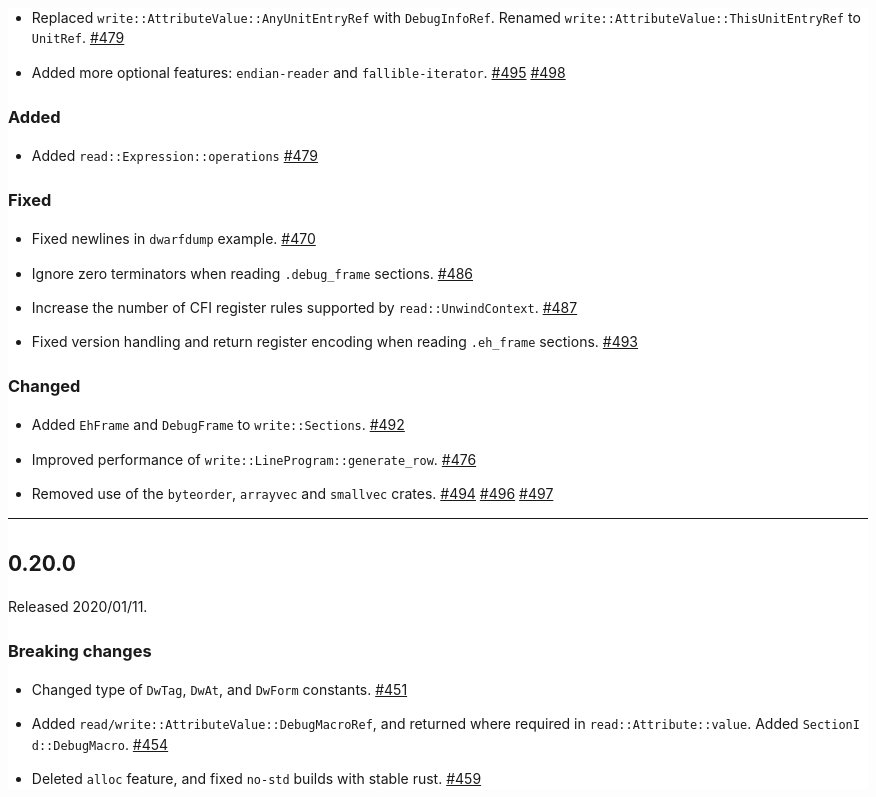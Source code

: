 * Replaced `write::AttributeValue::AnyUnitEntryRef` with `DebugInfoRef`.
  Renamed `write::AttributeValue::ThisUnitEntryRef` to `UnitRef`.
  [#479](https://github.com/gimli-rs/gimli/pull/479)

* Added more optional features: `endian-reader` and `fallible-iterator`.
  [#495](https://github.com/gimli-rs/gimli/pull/495)
  [#498](https://github.com/gimli-rs/gimli/pull/498)

### Added

* Added `read::Expression::operations`
  [#479](https://github.com/gimli-rs/gimli/pull/479)

### Fixed

* Fixed newlines in `dwarfdump` example.
  [#470](https://github.com/gimli-rs/gimli/pull/470)

* Ignore zero terminators when reading `.debug_frame` sections.
  [#486](https://github.com/gimli-rs/gimli/pull/486)

* Increase the number of CFI register rules supported by `read::UnwindContext`.
  [#487](https://github.com/gimli-rs/gimli/pull/487)

* Fixed version handling and return register encoding when reading `.eh_frame` sections.
  [#493](https://github.com/gimli-rs/gimli/pull/493)

### Changed

* Added `EhFrame` and `DebugFrame` to `write::Sections`.
  [#492](https://github.com/gimli-rs/gimli/pull/492)

* Improved performance of `write::LineProgram::generate_row`.
  [#476](https://github.com/gimli-rs/gimli/pull/476)

* Removed use of the `byteorder`, `arrayvec` and `smallvec` crates.
  [#494](https://github.com/gimli-rs/gimli/pull/494)
  [#496](https://github.com/gimli-rs/gimli/pull/496)
  [#497](https://github.com/gimli-rs/gimli/pull/497)

--------------------------------------------------------------------------------

## 0.20.0

Released 2020/01/11.

### Breaking changes

* Changed type of `DwTag`, `DwAt`, and `DwForm` constants.
  [#451](https://github.com/gimli-rs/gimli/pull/451)

* Added `read/write::AttributeValue::DebugMacroRef`, and returned where
  required in `read::Attribute::value`. Added `SectionId::DebugMacro`.
  [#454](https://github.com/gimli-rs/gimli/pull/454)

* Deleted `alloc` feature, and fixed `no-std` builds with stable rust.
  [#459](https://github.com/gimli-rs/gimli/pull/459)
